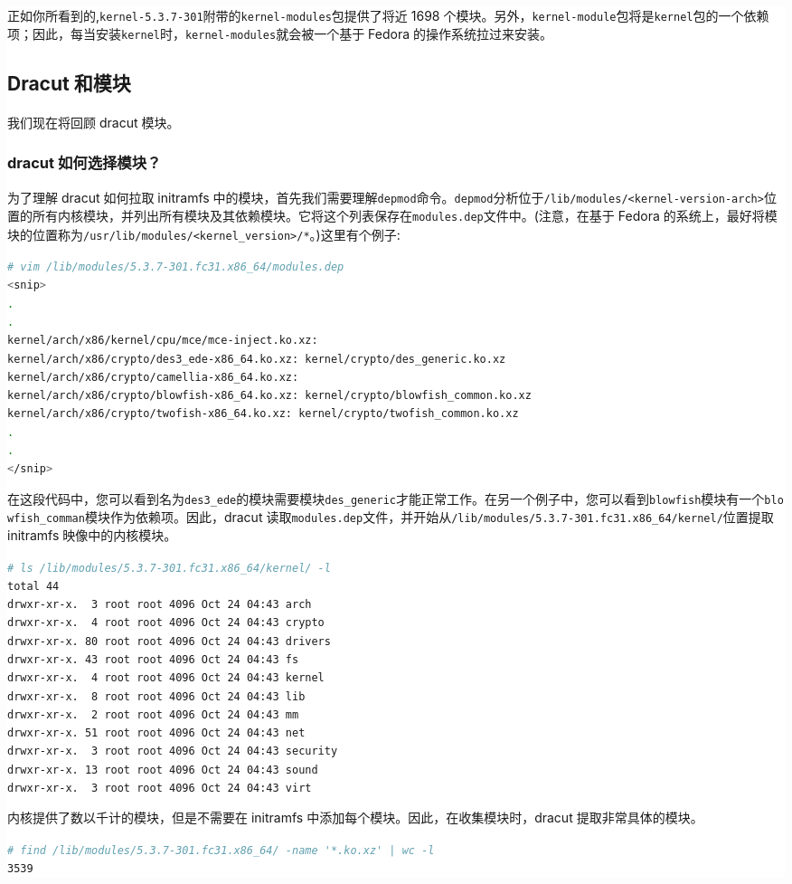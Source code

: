 正如你所看到的,`kernel-5.3.7-301`附带的`kernel-modules`包提供了将近 1698 个模块。另外，`kernel-module`包将是`kernel`包的一个依赖项；因此，每当安装`kernel`时，`kernel-modules`就会被一个基于 Fedora 的操作系统拉过来安装。

## Dracut 和模块

我们现在将回顾 dracut 模块。

### dracut 如何选择模块？

为了理解 dracut 如何拉取 initramfs 中的模块，首先我们需要理解`depmod`命令。`depmod`分析位于`/lib/modules/<kernel-version-arch>`位置的所有内核模块，并列出所有模块及其依赖模块。它将这个列表保存在`modules.dep`文件中。(注意，在基于 Fedora 的系统上，最好将模块的位置称为`/usr/lib/modules/<kernel_version>/*`。)这里有个例子:

```sh
# vim /lib/modules/5.3.7-301.fc31.x86_64/modules.dep
<snip>
.
.
kernel/arch/x86/kernel/cpu/mce/mce-inject.ko.xz:
kernel/arch/x86/crypto/des3_ede-x86_64.ko.xz: kernel/crypto/des_generic.ko.xz
kernel/arch/x86/crypto/camellia-x86_64.ko.xz:
kernel/arch/x86/crypto/blowfish-x86_64.ko.xz: kernel/crypto/blowfish_common.ko.xz
kernel/arch/x86/crypto/twofish-x86_64.ko.xz: kernel/crypto/twofish_common.ko.xz
.
.
</snip>

```

在这段代码中，您可以看到名为`des3_ede`的模块需要模块`des_generic`才能正常工作。在另一个例子中，您可以看到`blowfish`模块有一个`blowfish_comman`模块作为依赖项。因此，dracut 读取`modules.dep`文件，并开始从`/lib/modules/5.3.7-301.fc31.x86_64/kernel/`位置提取 initramfs 映像中的内核模块。

```sh
# ls /lib/modules/5.3.7-301.fc31.x86_64/kernel/ -l
total 44
drwxr-xr-x.  3 root root 4096 Oct 24 04:43 arch
drwxr-xr-x.  4 root root 4096 Oct 24 04:43 crypto
drwxr-xr-x. 80 root root 4096 Oct 24 04:43 drivers
drwxr-xr-x. 43 root root 4096 Oct 24 04:43 fs
drwxr-xr-x.  4 root root 4096 Oct 24 04:43 kernel
drwxr-xr-x.  8 root root 4096 Oct 24 04:43 lib
drwxr-xr-x.  2 root root 4096 Oct 24 04:43 mm
drwxr-xr-x. 51 root root 4096 Oct 24 04:43 net
drwxr-xr-x.  3 root root 4096 Oct 24 04:43 security
drwxr-xr-x. 13 root root 4096 Oct 24 04:43 sound
drwxr-xr-x.  3 root root 4096 Oct 24 04:43 virt

```

内核提供了数以千计的模块，但是不需要在 initramfs 中添加每个模块。因此，在收集模块时，dracut 提取非常具体的模块。

```sh
# find /lib/modules/5.3.7-301.fc31.x86_64/ -name '*.ko.xz' | wc -l
3539

```
